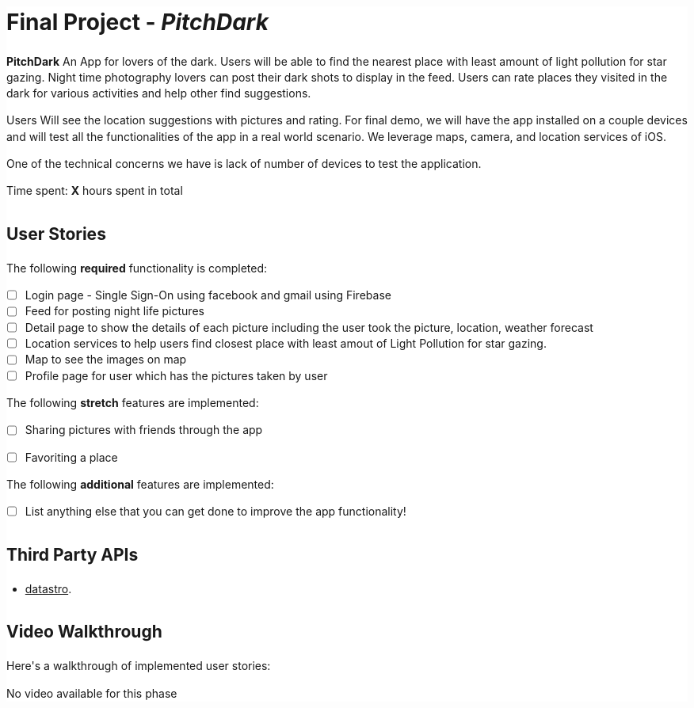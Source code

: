 # Final Project - *PitchDark*

**PitchDark**
An App for lovers of the dark. Users will be able to find the nearest place with least amount of light pollution for star gazing. Night time photography lovers can post their dark shots to display in the feed. Users can rate places they visited in the dark for various activities and help other find suggestions.

Users Will see the location suggestions with pictures and rating.
For final demo, we will have the app installed on a couple devices and will test all the functionalities of the app in a real world scenario. 
We leverage maps, camera, and location services of iOS. 

One of the technical concerns we have is lack of number of devices to test the application. 



Time spent: **X** hours spent in total


## User Stories

The following **required** functionality is completed:

- [ ] Login page - Single Sign-On using facebook and gmail using Firebase
- [ ] Feed for posting night life pictures
- [ ] Detail page to show the details of each picture including the user took the picture, location, weather forecast
- [ ] Location services to help users find closest place with least amout of Light Pollution for star gazing.
- [ ] Map to see the images on map
- [ ] Profile page for user which has the pictures taken by user

The following **stretch** features are implemented:

- [ ] Sharing pictures with friends through the app
- [ ] Favoriting a place


The following **additional** features are implemented:

- [ ] List anything else that you can get done to improve the app functionality!



## Third Party APIs
- [datastro](https://www.datastro.eu/explore/dataset/imageserver/api/?disjunctive.limitingmag&disjunctive.cloudcover&disjunctive.constellation&disjunctive.country&location=11,34.42135,-119.40525&basemap=mapbox.light).


## Video Walkthrough

Here's a walkthrough of implemented user stories:

No video available for this phase
